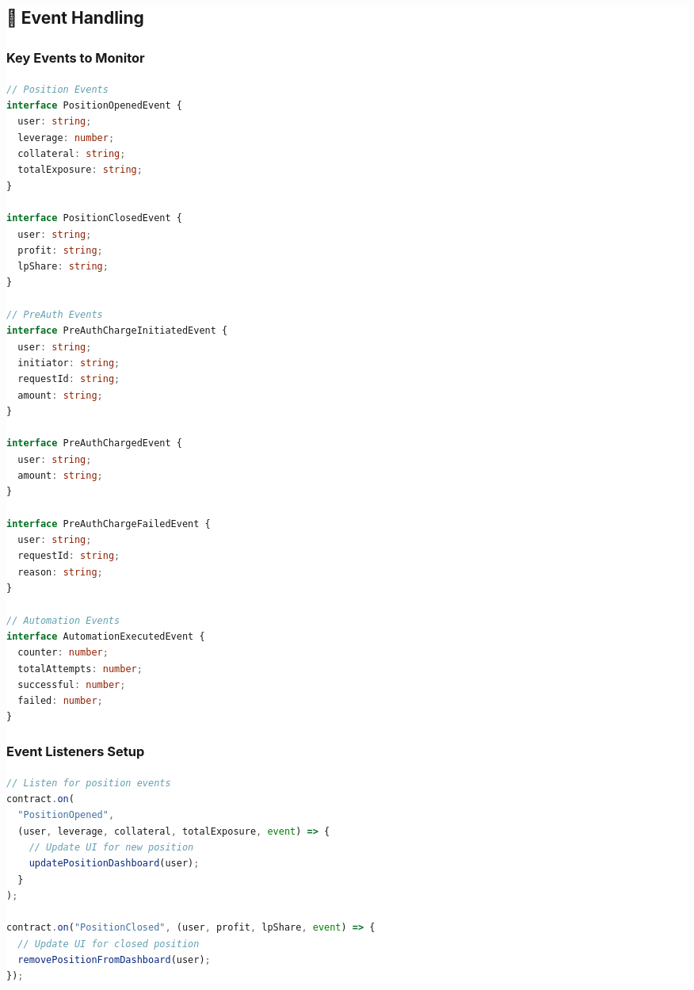 
## 📢 Event Handling

### Key Events to Monitor

```typescript
// Position Events
interface PositionOpenedEvent {
  user: string;
  leverage: number;
  collateral: string;
  totalExposure: string;
}

interface PositionClosedEvent {
  user: string;
  profit: string;
  lpShare: string;
}

// PreAuth Events
interface PreAuthChargeInitiatedEvent {
  user: string;
  initiator: string;
  requestId: string;
  amount: string;
}

interface PreAuthChargedEvent {
  user: string;
  amount: string;
}

interface PreAuthChargeFailedEvent {
  user: string;
  requestId: string;
  reason: string;
}

// Automation Events
interface AutomationExecutedEvent {
  counter: number;
  totalAttempts: number;
  successful: number;
  failed: number;
}
```

### Event Listeners Setup

```typescript
// Listen for position events
contract.on(
  "PositionOpened",
  (user, leverage, collateral, totalExposure, event) => {
    // Update UI for new position
    updatePositionDashboard(user);
  }
);

contract.on("PositionClosed", (user, profit, lpShare, event) => {
  // Update UI for closed position
  removePositionFromDashboard(user);
});
```